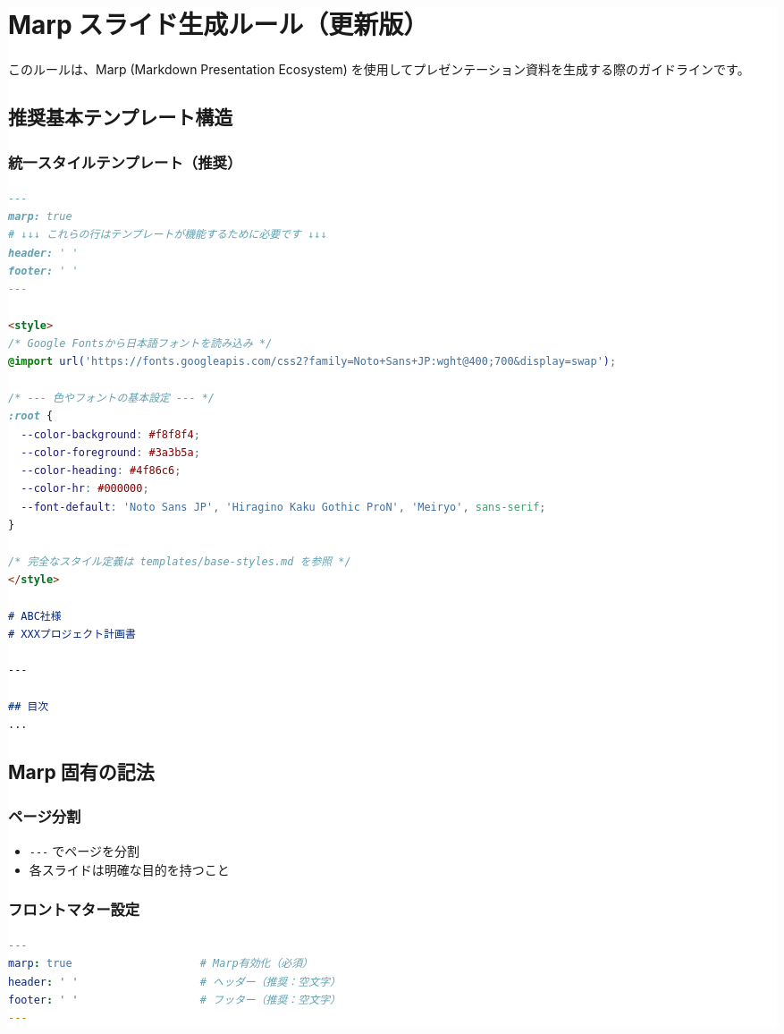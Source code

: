 # Marp スライド生成ルール（更新版）

このルールは、Marp (Markdown Presentation Ecosystem) を使用してプレゼンテーション資料を生成する際のガイドラインです。

## 推奨基本テンプレート構造

### 統一スタイルテンプレート（推奨）
```markdown
---
marp: true
# ↓↓↓ これらの行はテンプレートが機能するために必要です ↓↓↓
header: ' '
footer: ' '
---

<style>
/* Google Fontsから日本語フォントを読み込み */
@import url('https://fonts.googleapis.com/css2?family=Noto+Sans+JP:wght@400;700&display=swap');

/* --- 色やフォントの基本設定 --- */
:root {
  --color-background: #f8f8f4;
  --color-foreground: #3a3b5a;
  --color-heading: #4f86c6;
  --color-hr: #000000;
  --font-default: 'Noto Sans JP', 'Hiragino Kaku Gothic ProN', 'Meiryo', sans-serif;
}

/* 完全なスタイル定義は templates/base-styles.md を参照 */
</style>

# ABC社様
# XXXプロジェクト計画書

---

## 目次
...
```

## Marp 固有の記法

### ページ分割
- `---` でページを分割
- 各スライドは明確な目的を持つこと

### フロントマター設定
```yaml
---
marp: true                    # Marp有効化（必須）
header: ' '                   # ヘッダー（推奨：空文字）
footer: ' '                   # フッター（推奨：空文字）
---
```
